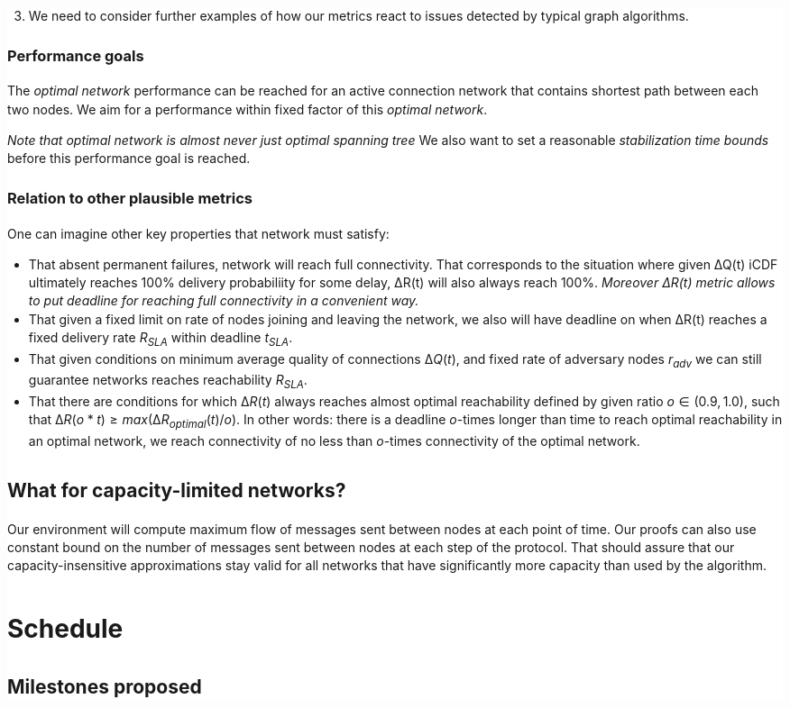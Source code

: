 3. We need to consider further examples of how our metrics react
   to issues detected by typical graph algorithms.


### Performance goals

The *optimal network* performance can be reached for
an active connection network that contains shortest path
between each two nodes.
We aim for a performance within fixed factor of this
*optimal network*.

_Note that optimal network is almost never just
optimal spanning tree_
We also want to set a reasonable *stabilization time bounds*
before this performance goal is reached.

### Relation to other plausible metrics

One can imagine other key properties that network must satisfy:

* That absent permanent failures, network will reach full connectivity.
That corresponds to the situation where given ∆Q(t) iCDF ultimately reaches 100%
delivery probabiliity for some delay, ∆R(t) will also always reach 100%.
*Moreover ∆R(t) metric allows to put deadline for reaching full connectivity
in a convenient way.*
* That given a fixed limit on rate of nodes joining and leaving the network,
we also will have deadline on when ∆R(t) reaches a fixed delivery rate $R_{SLA}$
within deadline $t_{SLA}$.
* That given conditions on minimum average quality of connections $∆Q(t)$,
and fixed rate of adversary nodes $r_{adv}$ we can still guarantee networks
reaches reachability $R_{SLA}$.
* That there are conditions for which $∆R(t)$ always reaches almost optimal
reachability defined by given ratio $o\in{}(0.9,1.0)$, such that
$∆R(o*t) \ge max(∆R_{optimal}(t)/o)$.
In other words: there is a deadline $o$-times longer than time to reach optimal
reachability in an optimal network, we reach connectivity of no less than
$o$-times connectivity of the optimal network.

## What for capacity-limited networks?

Our environment will compute maximum flow of messages sent between
nodes at each point of time.
Our proofs can also use constant bound on the number of messages
sent between nodes at each step of the protocol.
That should assure that our capacity-insensitive approximations
stay valid for all networks that have significantly more capacity
than used by the algorithm.

# Schedule
## Milestones proposed
